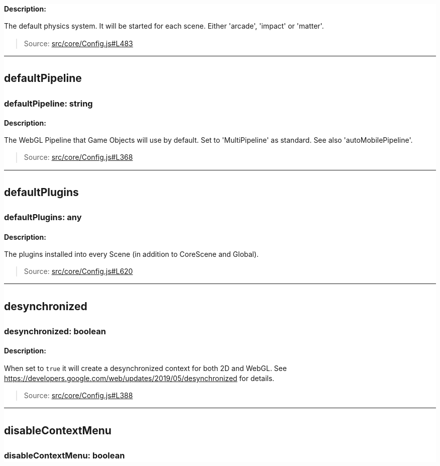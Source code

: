**Description:**

The default physics system. It will be started for each scene. Either 'arcade', 'impact' or 'matter'.

> Source: [src/core/Config.js#L483](https://github.com/phaserjs/phaser/blob/v3.87.0/src/core/Config.js#L483)

---

## defaultPipeline

### defaultPipeline: string

**Description:**

The WebGL Pipeline that Game Objects will use by default. Set to 'MultiPipeline' as standard. See also 'autoMobilePipeline'.

> Source: [src/core/Config.js#L368](https://github.com/phaserjs/phaser/blob/v3.87.0/src/core/Config.js#L368)

---

## defaultPlugins

### defaultPlugins: any

**Description:**

The plugins installed into every Scene (in addition to CoreScene and Global).

> Source: [src/core/Config.js#L620](https://github.com/phaserjs/phaser/blob/v3.87.0/src/core/Config.js#L620)

---

## desynchronized

### desynchronized: boolean

**Description:**

When set to `true` it will create a desynchronized context for both 2D and WebGL. See <https://developers.google.com/web/updates/2019/05/desynchronized> for details.

> Source: [src/core/Config.js#L388](https://github.com/phaserjs/phaser/blob/v3.87.0/src/core/Config.js#L388)

---

## disableContextMenu

### disableContextMenu: boolean
